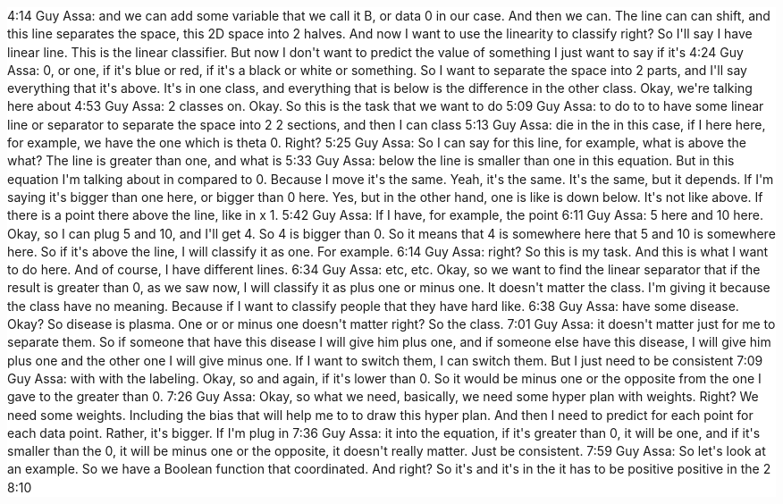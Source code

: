 4:14
Guy Assa: and we can add some variable that we call it B, or data 0 in our case. And then we can. The line can can shift, and this line separates the space, this 2D space into 2 halves. And now I want to use the linearity to classify right? So I'll say I have linear line. This is the linear classifier. But now I don't want to predict the value of something I just want to say if it's
4:24
Guy Assa: 0, or one, if it's blue or red, if it's a black or white or something. So I want to separate the space into 2 parts, and I'll say everything that it's above. It's in one class, and everything that is below is the difference in the other class. Okay, we're talking here about
4:53
Guy Assa: 2 classes on. Okay. So this is the task that we want to do
5:09
Guy Assa: to do to to have some linear line or separator to separate the space into 2 2 sections, and then I can class
5:13
Guy Assa: die in the in this case, if I here here, for example, we have the one which is theta 0. Right?
5:25
Guy Assa: So I can say for this line, for example, what is above the what? The line is greater than one, and what is
5:33
Guy Assa: below the line is smaller than one in this equation. But in this equation I'm talking about in compared to 0. Because I move it's the same. Yeah, it's the same. It's the same, but it depends. If I'm saying it's bigger than one here, or bigger than 0 here. Yes, but in the other hand, one is like is down below. It's not like above. If there is a point there above the line, like in x 1.
5:42
Guy Assa: If I have, for example, the point
6:11
Guy Assa: 5 here and 10 here. Okay, so I can plug 5 and 10, and I'll get 4. So 4 is bigger than 0. So it means that 4 is somewhere here that 5 and 10 is somewhere here. So if it's above the line, I will classify it as one. For example.
6:14
Guy Assa: right? So this is my task. And this is what I want to do here. And of course, I have different lines.
6:34
Guy Assa: etc, etc. Okay, so we want to find the linear separator that if the result is greater than 0, as we saw now, I will classify it as plus one or minus one. It doesn't matter the class. I'm giving it because the class have no meaning. Because if I want to classify people that they have hard like.
6:38
Guy Assa: have some disease. Okay? So disease is plasma. One or or minus one doesn't matter right? So the class.
7:01
Guy Assa: it doesn't matter just for me to separate them. So if someone that have this disease I will give him plus one, and if someone else have this disease, I will give him plus one and the other one I will give minus one. If I want to switch them, I can switch them. But I just need to be consistent
7:09
Guy Assa: with with the labeling. Okay, so and again, if it's lower than 0. So it would be minus one or the opposite from the one I gave to the greater than 0.
7:26
Guy Assa: Okay, so what we need, basically, we need some hyper plan with weights. Right? We need some weights. Including the bias that will help me to to draw this hyper plan. And then I need to predict for each point for each data point. Rather, it's bigger. If I'm plug in
7:36
Guy Assa: it into the equation, if it's greater than 0, it will be one, and if it's smaller than the 0, it will be minus one or the opposite, it doesn't really matter. Just be consistent.
7:59
Guy Assa: So let's look at an example. So we have a Boolean function that coordinated. And right? So it's and it's in the it has to be positive positive in the 2
8:10